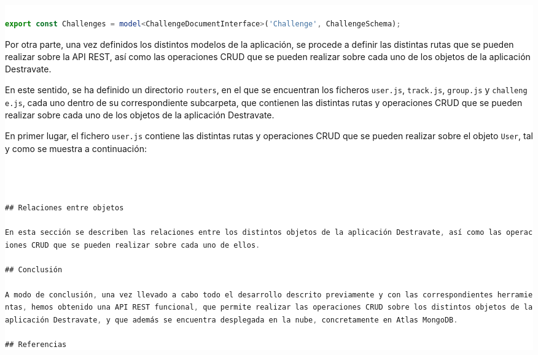 ```ts

export const Challenges = model<ChallengeDocumentInterface>('Challenge', ChallengeSchema);
```

Por otra parte, una vez definidos los distintos modelos de la aplicación, se procede a definir las distintas rutas que se pueden realizar sobre la API REST, así como las operaciones CRUD que se pueden realizar sobre cada uno de los objetos de la aplicación Destravate.

En este sentido, se ha definido un directorio ```routers```, en el que se encuentran los ficheros ```user.js```, ```track.js```, ```group.js``` y ```challenge.js```, cada uno dentro de su correspondiente subcarpeta, que contienen las distintas rutas y operaciones CRUD que se pueden realizar sobre cada uno de los objetos de la aplicación Destravate.

En primer lugar, el fichero ```user.js``` contiene las distintas rutas y operaciones CRUD que se pueden realizar sobre el objeto ```User```, tal y como se muestra a continuación:

```ts



## Relaciones entre objetos

En esta sección se describen las relaciones entre los distintos objetos de la aplicación Destravate, así como las operaciones CRUD que se pueden realizar sobre cada uno de ellos.

## Conclusión

A modo de conclusión, una vez llevado a cabo todo el desarrollo descrito previamente y con las correspondientes herramientas, hemos obtenido una API REST funcional, que permite realizar las operaciones CRUD sobre los distintos objetos de la aplicación Destravate, y que además se encuentra desplegada en la nube, concretamente en Atlas MongoDB.

## Referencias